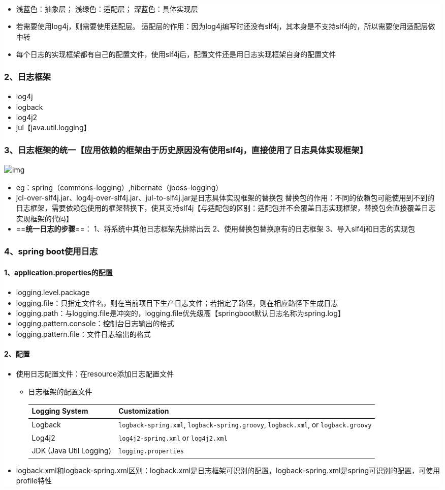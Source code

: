 - 浅蓝色：抽象层；
  浅绿色：适配层；
  深蓝色：具体实现层

- 若需要使用log4j，则需要使用适配层。
  适配层的作用：因为log4j编写时还没有slf4j，其本身是不支持slf4j的，所以需要使用适配层做中转

- 每个日志的实现框架都有自己的配置文件，使用slf4j后，配置文件还是用日志实现框架自身的配置文件

### 2、日志框架

- log4j
- logback
- log4j2
- jul【java.util.logging】

### 3、日志框架的统一【应用依赖的框架由于历史原因没有使用slf4j，直接使用了日志具体实现框架】

 ![img](http://www.slf4j.org/images/legacy.png) 

- eg：spring（commons-logging）,hibernate（jboss-logging）
- jcl-over-slf4j.jar、log4j-over-slf4j.jar、jul-to-slf4j.jar是日志具体实现框架的替换包
  替换包的作用：不同的依赖包可能使用到不到的日志框架，需要依赖包使用的框架替换下，使其支持slf4j【与适配包的区别：适配包并不会覆盖日志实现框架，替换包会直接覆盖日志实现框架的代码】
- ==**统一日志的步骤**==：
  1、将系统中其他日志框架先排除出去
  2、使用替换包替换原有的日志框架
  3、导入slf4j和日志的实现包

### 4、spring boot使用日志

#### 1、application.properties的配置

- logging.level.package
- logging.file：只指定文件名，则在当前项目下生产日志文件；若指定了路径，则在相应路径下生成日志
- logging.path：与logging.file是冲突的，logging.file优先级高【springboot默认日志名称为spring.log】
- logging.pattern.console：控制台日志输出的格式
- logging.pattern.file：文件日志输出的格式

#### 2、配置

- 使用日志配置文件：在resource添加日志配置文件

  - 日志框架的配置文件

    | Logging System          | Customization                                                |
    | ----------------------- | ------------------------------------------------------------ |
    | Logback                 | `logback-spring.xml`, `logback-spring.groovy`, `logback.xml`, or `logback.groovy` |
    | Log4j2                  | `log4j2-spring.xml` or `log4j2.xml`                          |
    | JDK (Java Util Logging) | `logging.properties`                                         |

- logback.xml和logback-spring.xml区别：logback.xml是日志框架可识别的配置，logback-spring.xml是spring可识别的配置，可使用profile特性
